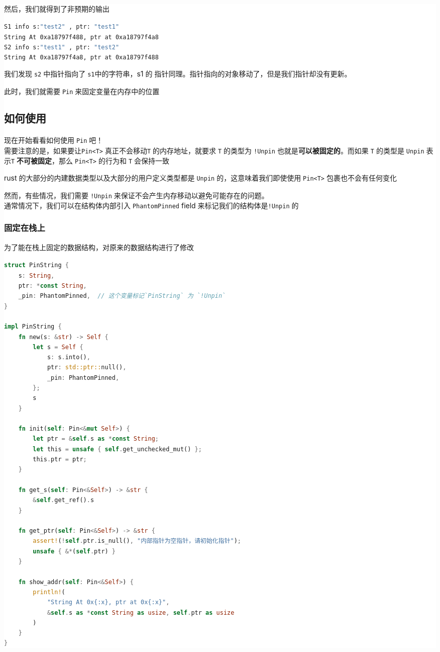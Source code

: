 然后，我们就得到了非预期的输出

```bash
S1 info s:"test2" , ptr: "test1"
String At 0xa18797f488, ptr at 0xa18797f4a8
S2 info s:"test1" , ptr: "test2"
String At 0xa18797f4a8, ptr at 0xa18797f488
```

我们发现 `s2` 中指针指向了 `s1`中的字符串，s1 的 指针同理。指针指向的对象移动了，但是我们指针却没有更新。  

此时，我们就需要 `Pin` 来固定变量在内存中的位置

## 如何使用

现在开始看看如何使用 `Pin` 吧！  
需要注意的是，如果要让`Pin<T>` 真正不会移动`T` 的内存地址，就要求 `T` 的类型为 `!Unpin` 也就是**可以被固定的**。而如果 `T` 的类型是 `Unpin` 表示`T` **不可被固定**，那么 `Pin<T>` 的行为和 `T` 会保持一致

rust 的大部分的内建数据类型以及大部分的用户定义类型都是 `Unpin` 的，这意味着我们即使使用 `Pin<T>` 包裹也不会有任何变化  

然而，有些情况，我们需要 `!Unpin` 来保证不会产生内存移动以避免可能存在的问题。  
通常情况下，我们可以在结构体内部引入 `PhantomPinned` field 来标记我们的结构体是`!Unpin` 的

### 固定在栈上

为了能在栈上固定的数据结构，对原来的数据结构进行了修改

```rust
struct PinString {
    s: String,
    ptr: *const String,
    _pin: PhantomPinned,  // 这个变量标记`PinString` 为 `!Unpin`
}

impl PinString {
    fn new(s: &str) -> Self {
        let s = Self {
            s: s.into(),
            ptr: std::ptr::null(),
            _pin: PhantomPinned,
        };
        s
    }

    fn init(self: Pin<&mut Self>) {
        let ptr = &self.s as *const String;
        let this = unsafe { self.get_unchecked_mut() };
        this.ptr = ptr;
    }

    fn get_s(self: Pin<&Self>) -> &str {
        &self.get_ref().s
    }

    fn get_ptr(self: Pin<&Self>) -> &str {
        assert!(!self.ptr.is_null(), "内部指针为空指针，请初始化指针");
        unsafe { &*(self.ptr) }
    }

    fn show_addr(self: Pin<&Self>) {
        println!(
            "String At 0x{:x}, ptr at 0x{:x}",
            &self.s as *const String as usize, self.ptr as usize
        )
    }
}
```